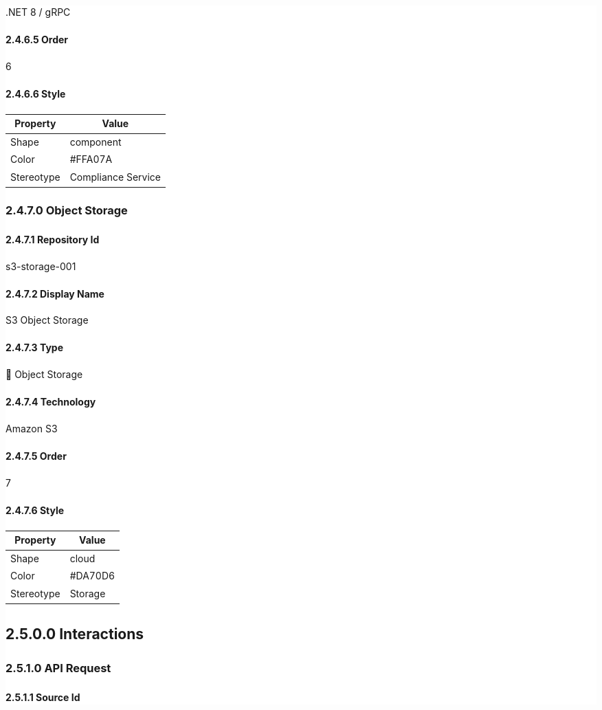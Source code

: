 .NET 8 / gRPC

#### 2.4.6.5 Order

6

#### 2.4.6.6 Style

| Property | Value |
|----------|-------|
| Shape | component |
| Color | #FFA07A |
| Stereotype | Compliance Service |

### 2.4.7.0 Object Storage

#### 2.4.7.1 Repository Id

s3-storage-001

#### 2.4.7.2 Display Name

S3 Object Storage

#### 2.4.7.3 Type

🔹 Object Storage

#### 2.4.7.4 Technology

Amazon S3

#### 2.4.7.5 Order

7

#### 2.4.7.6 Style

| Property | Value |
|----------|-------|
| Shape | cloud |
| Color | #DA70D6 |
| Stereotype | Storage |

## 2.5.0.0 Interactions

### 2.5.1.0 API Request

#### 2.5.1.1 Source Id
